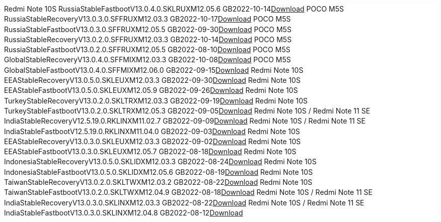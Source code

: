 <tr><td>Redmi Note 10S Russia</td><td>Stable</td><td>Fastboot</td><td>V13.0.4.0.SKLRUXM</td><td>12.0</td><td>5.6 GB</td><td>2022-10-14</td><td><a href="/miui/rosemary/stable/V13.0.4.0.SKLRUXM/">Download</a></td></tr>
<tr><td>POCO M5S Russia</td><td>Stable</td><td>Recovery</td><td>V13.0.3.0.SFFRUXM</td><td>12.0</td><td>3.3 GB</td><td>2022-10-17</td><td><a href="/miui/rosemary/stable/V13.0.3.0.SFFRUXM/">Download</a></td></tr>
<tr><td>POCO M5S Russia</td><td>Stable</td><td>Fastboot</td><td>V13.0.3.0.SFFRUXM</td><td>12.0</td><td>5.5 GB</td><td>2022-09-30</td><td><a href="/miui/rosemary/stable/V13.0.3.0.SFFRUXM/">Download</a></td></tr>
<tr><td>POCO M5S Russia</td><td>Stable</td><td>Recovery</td><td>V13.0.2.0.SFFRUXM</td><td>12.0</td><td>3.3 GB</td><td>2022-10-14</td><td><a href="/miui/rosemary/stable/V13.0.2.0.SFFRUXM/">Download</a></td></tr>
<tr><td>POCO M5S Russia</td><td>Stable</td><td>Fastboot</td><td>V13.0.2.0.SFFRUXM</td><td>12.0</td><td>5.5 GB</td><td>2022-08-10</td><td><a href="/miui/rosemary/stable/V13.0.2.0.SFFRUXM/">Download</a></td></tr>
<tr><td>POCO M5S Global</td><td>Stable</td><td>Recovery</td><td>V13.0.4.0.SFFMIXM</td><td>12.0</td><td>3.3 GB</td><td>2022-10-08</td><td><a href="/miui/rosemary/stable/V13.0.4.0.SFFMIXM/">Download</a></td></tr>
<tr><td>POCO M5S Global</td><td>Stable</td><td>Fastboot</td><td>V13.0.4.0.SFFMIXM</td><td>12.0</td><td>6.0 GB</td><td>2022-09-15</td><td><a href="/miui/rosemary/stable/V13.0.4.0.SFFMIXM/">Download</a></td></tr>
<tr><td>Redmi Note 10S EEA</td><td>Stable</td><td>Recovery</td><td>V13.0.5.0.SKLEUXM</td><td>12.0</td><td>3.3 GB</td><td>2022-09-30</td><td><a href="/miui/rosemary/stable/V13.0.5.0.SKLEUXM/">Download</a></td></tr>
<tr><td>Redmi Note 10S EEA</td><td>Stable</td><td>Fastboot</td><td>V13.0.5.0.SKLEUXM</td><td>12.0</td><td>5.9 GB</td><td>2022-09-26</td><td><a href="/miui/rosemary/stable/V13.0.5.0.SKLEUXM/">Download</a></td></tr>
<tr><td>Redmi Note 10S Turkey</td><td>Stable</td><td>Recovery</td><td>V13.0.2.0.SKLTRXM</td><td>12.0</td><td>3.3 GB</td><td>2022-09-19</td><td><a href="/miui/rosemary/stable/V13.0.2.0.SKLTRXM/">Download</a></td></tr>
<tr><td>Redmi Note 10S Turkey</td><td>Stable</td><td>Fastboot</td><td>V13.0.2.0.SKLTRXM</td><td>12.0</td><td>5.3 GB</td><td>2022-09-05</td><td><a href="/miui/rosemary/stable/V13.0.2.0.SKLTRXM/">Download</a></td></tr>
<tr><td>Redmi Note 10S / Redmi Note 11 SE India</td><td>Stable</td><td>Recovery</td><td>V12.5.19.0.RKLINXM</td><td>11.0</td><td>2.7 GB</td><td>2022-09-09</td><td><a href="/miui/rosemary/stable/V12.5.19.0.RKLINXM/">Download</a></td></tr>
<tr><td>Redmi Note 10S / Redmi Note 11 SE India</td><td>Stable</td><td>Fastboot</td><td>V12.5.19.0.RKLINXM</td><td>11.0</td><td>4.0 GB</td><td>2022-09-03</td><td><a href="/miui/rosemary/stable/V12.5.19.0.RKLINXM/">Download</a></td></tr>
<tr><td>Redmi Note 10S EEA</td><td>Stable</td><td>Recovery</td><td>V13.0.3.0.SKLEUXM</td><td>12.0</td><td>3.3 GB</td><td>2022-09-02</td><td><a href="/miui/rosemary/stable/V13.0.3.0.SKLEUXM/">Download</a></td></tr>
<tr><td>Redmi Note 10S EEA</td><td>Stable</td><td>Fastboot</td><td>V13.0.3.0.SKLEUXM</td><td>12.0</td><td>5.7 GB</td><td>2022-08-18</td><td><a href="/miui/rosemary/stable/V13.0.3.0.SKLEUXM/">Download</a></td></tr>
<tr><td>Redmi Note 10S Indonesia</td><td>Stable</td><td>Recovery</td><td>V13.0.5.0.SKLIDXM</td><td>12.0</td><td>3.3 GB</td><td>2022-08-24</td><td><a href="/miui/rosemary/stable/V13.0.5.0.SKLIDXM/">Download</a></td></tr>
<tr><td>Redmi Note 10S Indonesia</td><td>Stable</td><td>Fastboot</td><td>V13.0.5.0.SKLIDXM</td><td>12.0</td><td>5.6 GB</td><td>2022-08-19</td><td><a href="/miui/rosemary/stable/V13.0.5.0.SKLIDXM/">Download</a></td></tr>
<tr><td>Redmi Note 10S Taiwan</td><td>Stable</td><td>Recovery</td><td>V13.0.2.0.SKLTWXM</td><td>12.0</td><td>3.2 GB</td><td>2022-08-22</td><td><a href="/miui/rosemary/stable/V13.0.2.0.SKLTWXM/">Download</a></td></tr>
<tr><td>Redmi Note 10S Taiwan</td><td>Stable</td><td>Fastboot</td><td>V13.0.2.0.SKLTWXM</td><td>12.0</td><td>4.9 GB</td><td>2022-08-18</td><td><a href="/miui/rosemary/stable/V13.0.2.0.SKLTWXM/">Download</a></td></tr>
<tr><td>Redmi Note 10S / Redmi Note 11 SE India</td><td>Stable</td><td>Recovery</td><td>V13.0.3.0.SKLINXM</td><td>12.0</td><td>3.3 GB</td><td>2022-08-22</td><td><a href="/miui/rosemary/stable/V13.0.3.0.SKLINXM/">Download</a></td></tr>
<tr><td>Redmi Note 10S / Redmi Note 11 SE India</td><td>Stable</td><td>Fastboot</td><td>V13.0.3.0.SKLINXM</td><td>12.0</td><td>4.8 GB</td><td>2022-08-12</td><td><a href="/miui/rosemary/stable/V13.0.3.0.SKLINXM/">Download</a></td></tr>